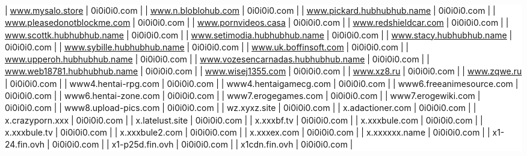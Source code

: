 | www.mysalo.store | 0i0i0i0.com |
| www.n.bloblohub.com | 0i0i0i0.com |
| www.pickard.hubhubhub.name | 0i0i0i0.com |
| www.pleasedonotblockme.com | 0i0i0i0.com |
| www.pornvideos.casa | 0i0i0i0.com |
| www.redshieldcar.com | 0i0i0i0.com |
| www.scottk.hubhubhub.name | 0i0i0i0.com |
| www.setimodia.hubhubhub.name | 0i0i0i0.com |
| www.stacy.hubhubhub.name | 0i0i0i0.com |
| www.sybille.hubhubhub.name | 0i0i0i0.com |
| www.uk.boffinsoft.com | 0i0i0i0.com |
| www.upperoh.hubhubhub.name | 0i0i0i0.com |
| www.vozesencarnadas.hubhubhub.name | 0i0i0i0.com |
| www.web18781.hubhubhub.name | 0i0i0i0.com |
| www.wisej1355.com | 0i0i0i0.com |
| www.xz8.ru | 0i0i0i0.com |
| www.zqwe.ru | 0i0i0i0.com |
| www4.hentai-rpg.com | 0i0i0i0.com |
| www4.hentaigamecg.com | 0i0i0i0.com |
| www6.freeanimesource.com | 0i0i0i0.com |
| www6.hentai-zone.com | 0i0i0i0.com |
| www7.erogegames.com | 0i0i0i0.com |
| www7.erogewiki.com | 0i0i0i0.com |
| www8.upload-pics.com | 0i0i0i0.com |
| wz.xyxz.site | 0i0i0i0.com |
| x.adactioner.com | 0i0i0i0.com |
| x.crazyporn.xxx | 0i0i0i0.com |
| x.latelust.site | 0i0i0i0.com |
| x.xxxbf.tv | 0i0i0i0.com |
| x.xxxbule.com | 0i0i0i0.com |
| x.xxxbule.tv | 0i0i0i0.com |
| x.xxxbule2.com | 0i0i0i0.com |
| x.xxxex.com | 0i0i0i0.com |
| x.xxxxxx.name | 0i0i0i0.com |
| x1-24.fin.ovh | 0i0i0i0.com |
| x1-p25d.fin.ovh | 0i0i0i0.com |
| x1cdn.fin.ovh | 0i0i0i0.com |